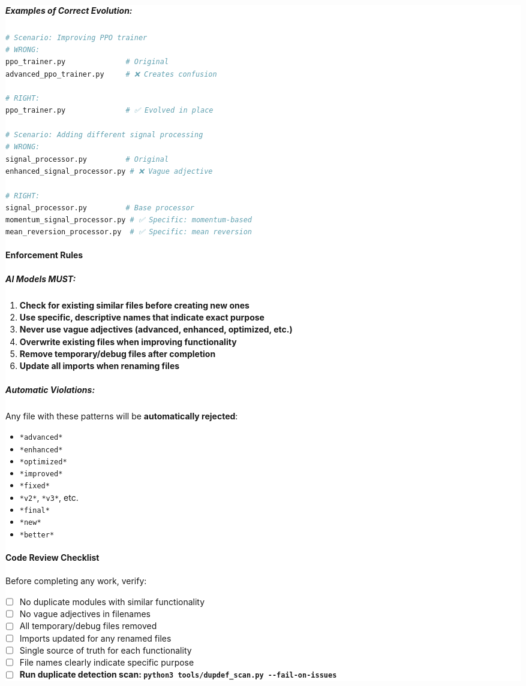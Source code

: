 ##### **Examples of Correct Evolution:**

```python
# Scenario: Improving PPO trainer
# WRONG:
ppo_trainer.py              # Original
advanced_ppo_trainer.py     # ❌ Creates confusion

# RIGHT:
ppo_trainer.py              # ✅ Evolved in place

# Scenario: Adding different signal processing
# WRONG:
signal_processor.py         # Original  
enhanced_signal_processor.py # ❌ Vague adjective

# RIGHT:
signal_processor.py         # Base processor
momentum_signal_processor.py # ✅ Specific: momentum-based
mean_reversion_processor.py  # ✅ Specific: mean reversion
```

#### **Enforcement Rules**

##### **AI Models MUST:**
1. **Check for existing similar files before creating new ones**
2. **Use specific, descriptive names that indicate exact purpose**
3. **Never use vague adjectives (advanced, enhanced, optimized, etc.)**
4. **Overwrite existing files when improving functionality**
5. **Remove temporary/debug files after completion**
6. **Update all imports when renaming files**

##### **Automatic Violations:**
Any file with these patterns will be **automatically rejected**:
- `*advanced*`
- `*enhanced*`
- `*optimized*`
- `*improved*`
- `*fixed*`
- `*v2*`, `*v3*`, etc.
- `*final*`
- `*new*`
- `*better*`

#### **Code Review Checklist**

Before completing any work, verify:
- [ ] No duplicate modules with similar functionality
- [ ] No vague adjectives in filenames
- [ ] All temporary/debug files removed
- [ ] Imports updated for any renamed files
- [ ] Single source of truth for each functionality
- [ ] File names clearly indicate specific purpose
- [ ] **Run duplicate detection scan: `python3 tools/dupdef_scan.py --fail-on-issues`**
